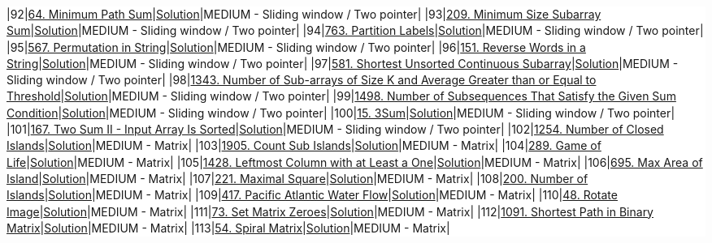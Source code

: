 |92|[64. Minimum Path Sum](https://leetcode.com/problems/minimum-path-sum/)|[Solution](https://github.com/gitorko/project01/tree/main/src/test/java/com/demo/leetcode/medium/_05_minimumpathsumgrid_64/MinPathSum.java)|MEDIUM - Sliding window / Two pointer|
|93|[209. Minimum Size Subarray Sum](https://leetcode.com/problems/minimum-size-subarray-sum/)|[Solution](https://github.com/gitorko/project01/tree/main/src/test/java/com/demo/leetcode/medium/_05_minsubarraysumsize_209/MinSizeSubArraySum.java)|MEDIUM - Sliding window / Two pointer|
|94|[763. Partition Labels](https://leetcode.com/problems/partition-labels/)|[Solution](https://github.com/gitorko/project01/tree/main/src/test/java/com/demo/leetcode/medium/_05_partitionlabel_763/PartitionLabel.java)|MEDIUM - Sliding window / Two pointer|
|95|[567. Permutation in String](https://leetcode.com/problems/permutation-in-string/)|[Solution](https://github.com/gitorko/project01/tree/main/src/test/java/com/demo/leetcode/medium/_05_permutation2string_567/PermutationIn2String.java)|MEDIUM - Sliding window / Two pointer|
|96|[151. Reverse Words in a String](https://leetcode.com/problems/reverse-words-in-a-string/)|[Solution](https://github.com/gitorko/project01/tree/main/src/test/java/com/demo/leetcode/medium/_05_reversewordsinstring/ReverseWordsInString.java)|MEDIUM - Sliding window / Two pointer|
|97|[581. Shortest Unsorted Continuous Subarray](https://leetcode.com/problems/shortest-unsorted-continuous-subarray/)|[Solution](https://github.com/gitorko/project01/tree/main/src/test/java/com/demo/leetcode/medium/_05_shortestunsortedcontsubarray_581/ShortestUnsortedContSubarray.java)|MEDIUM - Sliding window / Two pointer|
|98|[1343. Number of Sub-arrays of Size K and Average Greater than or Equal to Threshold](https://leetcode.com/problems/number-of-sub-arrays-of-size-k-and-average-greater-than-or-equal-to-threshold/)|[Solution](https://github.com/gitorko/project01/tree/main/src/test/java/com/demo/leetcode/medium/_05_subarraykavgthreshold_1343/SubarrayKThreshold.java)|MEDIUM - Sliding window / Two pointer|
|99|[1498. Number of Subsequences That Satisfy the Given Sum Condition](https://leetcode.com/problems/number-of-subsequences-that-satisfy-the-given-sum-condition/)|[Solution](https://github.com/gitorko/project01/tree/main/src/test/java/com/demo/leetcode/medium/_05_subseqgivensum_1498/NumberOfSubSeqGivenSum.java)|MEDIUM - Sliding window / Two pointer|
|100|[15. 3Sum](https://leetcode.com/problems/3sum/)|[Solution](https://github.com/gitorko/project01/tree/main/src/test/java/com/demo/leetcode/medium/_05_threesum_15/ThreeSum.java)|MEDIUM - Sliding window / Two pointer|
|101|[167. Two Sum II - Input Array Is Sorted](https://leetcode.com/problems/two-sum-ii-input-array-is-sorted/)|[Solution](https://github.com/gitorko/project01/tree/main/src/test/java/com/demo/leetcode/medium/_05_twosum2_167/TwoSumSorted.java)|MEDIUM - Sliding window / Two pointer|
|102|[1254. Number of Closed Islands](https://leetcode.com/problems/number-of-closed-islands/)|[Solution](https://github.com/gitorko/project01/tree/main/src/test/java/com/demo/leetcode/medium/_06_closedisland_1254/ClosedIsland.java)|MEDIUM - Matrix|
|103|[1905. Count Sub Islands](https://leetcode.com/problems/count-sub-islands/)|[Solution](https://github.com/gitorko/project01/tree/main/src/test/java/com/demo/leetcode/medium/_06_countsubislands/CountSubIslands.java)|MEDIUM - Matrix|
|104|[289. Game of Life](https://leetcode.com/problems/game-of-life/)|[Solution](https://github.com/gitorko/project01/tree/main/src/test/java/com/demo/leetcode/medium/_06_gameoflife_289/GameOfLife.java)|MEDIUM - Matrix|
|105|[1428. Leftmost Column with at Least a One](https://leetcode.com/problems/leftmost-column-with-at-least-a-one/)|[Solution](https://github.com/gitorko/project01/tree/main/src/test/java/com/demo/leetcode/medium/_06_leftmostwithatleast1/LeftMostWithAtleast1.java)|MEDIUM - Matrix|
|106|[695. Max Area of Island](https://leetcode.com/problems/max-area-of-island/)|[Solution](https://github.com/gitorko/project01/tree/main/src/test/java/com/demo/leetcode/medium/_06_maxareaisland_695/MaxAreaIsland.java)|MEDIUM - Matrix|
|107|[221. Maximal Square](https://leetcode.com/problems/maximal-square/)|[Solution](https://github.com/gitorko/project01/tree/main/src/test/java/com/demo/leetcode/medium/_06_maximalsquare_221/MaximalSquare.java)|MEDIUM - Matrix|
|108|[200. Number of Islands](https://leetcode.com/problems/number-of-islands/)|[Solution](https://github.com/gitorko/project01/tree/main/src/test/java/com/demo/leetcode/medium/_06_numberofislands_200/NumberOfIslands.java)|MEDIUM - Matrix|
|109|[417. Pacific Atlantic Water Flow](https://leetcode.com/problems/pacific-atlantic-water-flow/)|[Solution](https://github.com/gitorko/project01/tree/main/src/test/java/com/demo/leetcode/medium/_06_pacificatlanticwater_417/PacificAtlanticWater.java)|MEDIUM - Matrix|
|110|[48. Rotate Image](https://leetcode.com/problems/rotate-image/)|[Solution](https://github.com/gitorko/project01/tree/main/src/test/java/com/demo/leetcode/medium/_06_rotateimage_48/RotateImage.java)|MEDIUM - Matrix|
|111|[73. Set Matrix Zeroes](https://leetcode.com/problems/set-matrix-zeroes/)|[Solution](https://github.com/gitorko/project01/tree/main/src/test/java/com/demo/leetcode/medium/_06_setmatrixzero_73/SetMatrixZero.java)|MEDIUM - Matrix|
|112|[1091. Shortest Path in Binary Matrix](https://leetcode.com/problems/shortest-path-in-binary-matrix/)|[Solution](https://github.com/gitorko/project01/tree/main/src/test/java/com/demo/leetcode/medium/_06_shortestpathbinarymatrix_1091/ShortestPathBinaryMatrix.java)|MEDIUM - Matrix|
|113|[54. Spiral Matrix](https://leetcode.com/problems/spiral-matrix/)|[Solution](https://github.com/gitorko/project01/tree/main/src/test/java/com/demo/leetcode/medium/_06_spiralmatrix_54/SpiralMatrix.java)|MEDIUM - Matrix|